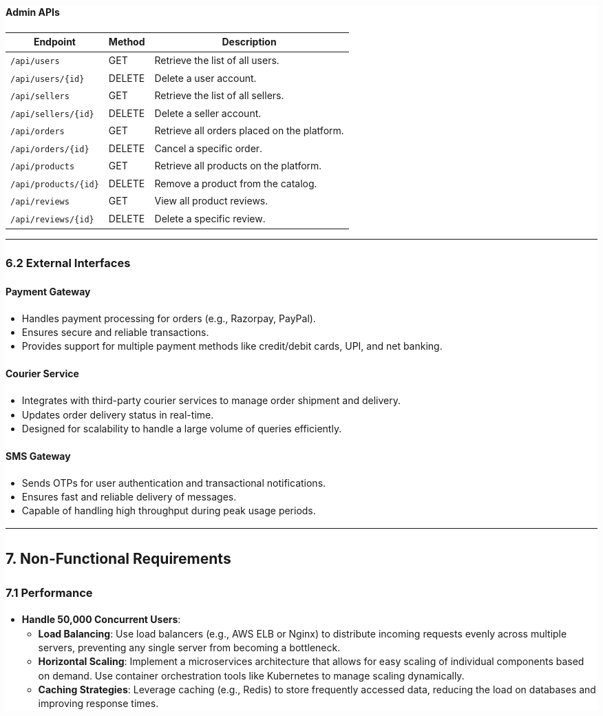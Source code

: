 #### **Admin APIs**
| **Endpoint**                | **Method** | **Description**                  |
|-----------------------------|------------|----------------------------------|
| `/api/users`                | GET        | Retrieve the list of all users. |
| `/api/users/{id}`           | DELETE     | Delete a user account.          |
| `/api/sellers`              | GET        | Retrieve the list of all sellers. |
| `/api/sellers/{id}`         | DELETE     | Delete a seller account.        |
| `/api/orders`               | GET        | Retrieve all orders placed on the platform. |
| `/api/orders/{id}`          | DELETE     | Cancel a specific order.        |
| `/api/products`             | GET        | Retrieve all products on the platform. |
| `/api/products/{id}`        | DELETE     | Remove a product from the catalog. |
| `/api/reviews`              | GET        | View all product reviews.       |
| `/api/reviews/{id}`         | DELETE     | Delete a specific review.       |

---

### 6.2 External Interfaces

#### Payment Gateway
- Handles payment processing for orders (e.g., Razorpay, PayPal).
- Ensures secure and reliable transactions.
- Provides support for multiple payment methods like credit/debit cards, UPI, and net banking.

#### Courier Service
- Integrates with third-party courier services to manage order shipment and delivery.
- Updates order delivery status in real-time.
- Designed for scalability to handle a large volume of queries efficiently.

#### SMS Gateway
- Sends OTPs for user authentication and transactional notifications.
- Ensures fast and reliable delivery of messages.
- Capable of handling high throughput during peak usage periods.




---

## 7. Non-Functional Requirements

### 7.1 Performance
- **Handle 50,000 Concurrent Users**:
  - **Load Balancing**: Use load balancers (e.g., AWS ELB or Nginx) to distribute incoming requests evenly across multiple servers, preventing any single server from becoming a bottleneck.
  - **Horizontal Scaling**: Implement a microservices architecture that allows for easy scaling of individual components based on demand. Use container orchestration tools like Kubernetes to manage scaling dynamically.
  - **Caching Strategies**: Leverage caching (e.g., Redis) to store frequently accessed data, reducing the load on databases and improving response times.
